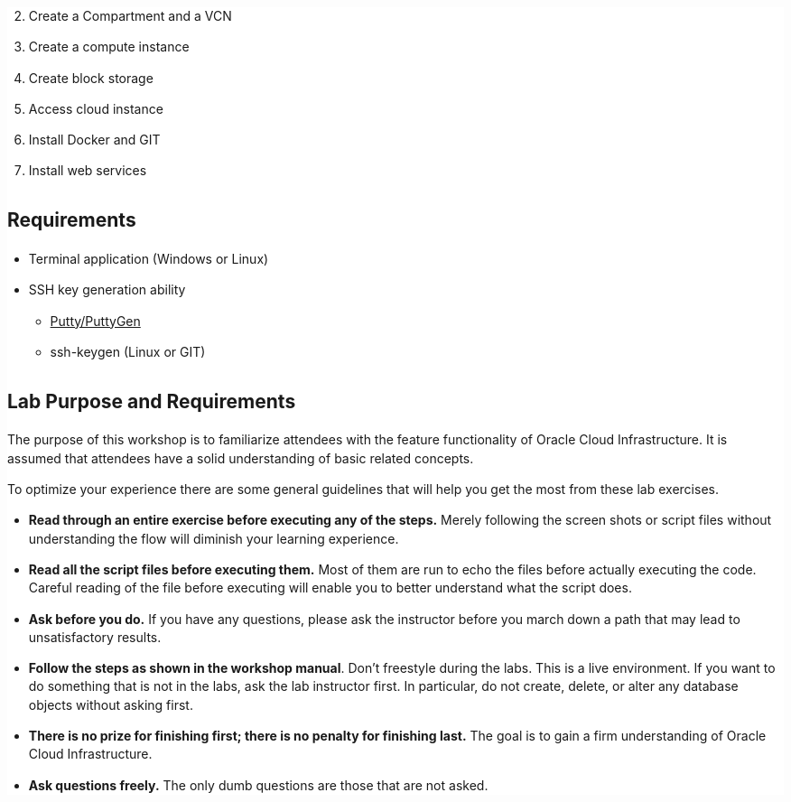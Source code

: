2.  Create a Compartment and a VCN

3.  Create a compute instance

4.  Create block storage

5.  Access cloud instance

6.  Install Docker and GIT

7.  Install web services

## Requirements

  - Terminal application (Windows or Linux)

  - SSH key generation ability
    
      - [<span class="underline">Putty/PuttyGen</span>](https://www.chiark.greenend.org.uk/~sgtatham/putty/latest.html)
    
      - <span class="underline">ssh-keygen (Linux or GIT)</span>

## Lab Purpose and Requirements

The purpose of this workshop is to familiarize attendees with the
feature functionality of Oracle Cloud Infrastructure. It is assumed
that attendees have a solid understanding of basic related concepts.

To optimize your experience there are some general guidelines that will
help you get the most from these lab exercises.

  - **Read through an entire exercise before executing any of the
    steps.** Merely following the screen shots or script files without
    understanding the flow will diminish your learning experience.

  - **Read all the script files before executing them.** Most of them
    are run to echo the files before actually executing the code.
    Careful reading of the file before executing will enable you to
    better understand what the script does.

  - **Ask before you do.** If you have any questions, please ask the
    instructor before you march down a path that may lead to
    unsatisfactory results.

  - **Follow the steps as shown in the workshop manual**. Don’t
    freestyle during the labs. This is a live environment. If you want
    to do something that is not in the labs, ask the lab instructor
    first. In particular, do not create, delete, or alter any database
    objects without asking first.

  - **There is no prize for finishing first; there is no penalty for
    finishing last.** The goal is to gain a firm understanding of Oracle
    Cloud Infrastructure.

  - **Ask questions freely.** The only dumb questions are those that are
    not asked.
